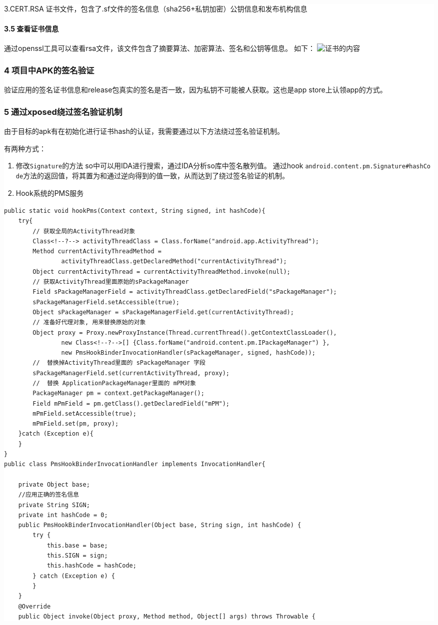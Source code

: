 3.CERT.RSA
证书文件，包含了.sf文件的签名信息（sha256+私钥加密）公钥信息和发布机构信息
#### 3.5 查看证书信息
通过openssl工具可以查看rsa文件，该文件包含了摘要算法、加密算法、签名和公钥等信息。
如下：
![证书的内容](https://upload-images.jianshu.io/upload_images/1689923-05205b938045844a.png?imageMogr2/auto-orient/strip%7CimageView2/2/w/1240)

### 4 项目中APK的签名验证
验证应用的签名证书信息和release包真实的签名是否一致，因为私钥不可能被人获取。这也是app store上认领app的方式。

### 5 通过xposed绕过签名验证机制

由于目标的apk有在初始化进行证书hash的认证，我需要通过以下方法绕过签名验证机制。

有两种方式：

1. 修改`Signature`的方法
so中可以用IDA进行搜索，通过IDA分析so库中签名散列值。
通过hook `android.content.pm.Signature#hashCode`方法的返回值，将其置为和通过逆向得到的值一致，从而达到了绕过签名验证的机制。

2. Hook系统的PMS服务

```
public static void hookPms(Context context, String signed, int hashCode){
    try{
        // 获取全局的ActivityThread对象
        Class<!--?--> activityThreadClass = Class.forName("android.app.ActivityThread");
        Method currentActivityThreadMethod =
                activityThreadClass.getDeclaredMethod("currentActivityThread");
        Object currentActivityThread = currentActivityThreadMethod.invoke(null);
        // 获取ActivityThread里面原始的sPackageManager
        Field sPackageManagerField = activityThreadClass.getDeclaredField("sPackageManager");
        sPackageManagerField.setAccessible(true);
        Object sPackageManager = sPackageManagerField.get(currentActivityThread);
        // 准备好代理对象, 用来替换原始的对象
        Object proxy = Proxy.newProxyInstance(Thread.currentThread().getContextClassLoader(),
                new Class<!--?-->[] {Class.forName("android.content.pm.IPackageManager") },
                new PmsHookBinderInvocationHandler(sPackageManager, signed, hashCode));
        //  替换掉ActivityThread里面的 sPackageManager 字段
        sPackageManagerField.set(currentActivityThread, proxy);
        //  替换 ApplicationPackageManager里面的 mPM对象
        PackageManager pm = context.getPackageManager();
        Field mPmField = pm.getClass().getDeclaredField("mPM");
        mPmField.setAccessible(true);
        mPmField.set(pm, proxy);
    }catch (Exception e){
    }
}
public class PmsHookBinderInvocationHandler implements InvocationHandler{

    private Object base;
    //应用正确的签名信息
    private String SIGN;
    private int hashCode = 0;
    public PmsHookBinderInvocationHandler(Object base, String sign, int hashCode) {
        try {
            this.base = base;
            this.SIGN = sign;
            this.hashCode = hashCode;
        } catch (Exception e) {
        }
    }
    @Override
    public Object invoke(Object proxy, Method method, Object[] args) throws Throwable {
```